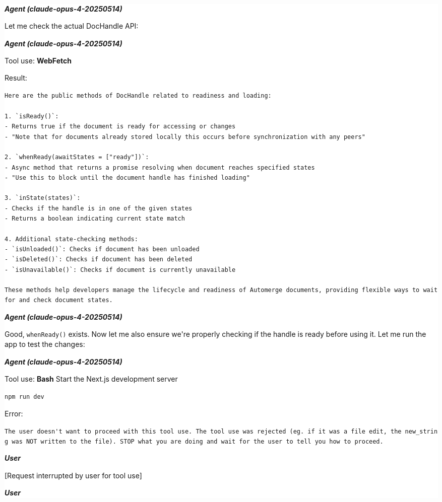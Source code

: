 _**Agent (claude-opus-4-20250514)**_

Let me check the actual DocHandle API:

_**Agent (claude-opus-4-20250514)**_

Tool use: **WebFetch**

Result:

```
Here are the public methods of DocHandle related to readiness and loading:

1. `isReady()`: 
- Returns true if the document is ready for accessing or changes
- "Note that for documents already stored locally this occurs before synchronization with any peers"

2. `whenReady(awaitStates = ["ready"])`:
- Async method that returns a promise resolving when document reaches specified states
- "Use this to block until the document handle has finished loading"

3. `inState(states)`:
- Checks if the handle is in one of the given states
- Returns a boolean indicating current state match

4. Additional state-checking methods:
- `isUnloaded()`: Checks if document has been unloaded
- `isDeleted()`: Checks if document has been deleted
- `isUnavailable()`: Checks if document is currently unavailable

These methods help developers manage the lifecycle and readiness of Automerge documents, providing flexible ways to wait for and check document states.
```

_**Agent (claude-opus-4-20250514)**_

Good, `whenReady()` exists. Now let me also ensure we're properly checking if the handle is ready before using it. Let me run the app to test the changes:

_**Agent (claude-opus-4-20250514)**_

Tool use: **Bash** Start the Next.js development server

`npm run dev`

Error:

```
The user doesn't want to proceed with this tool use. The tool use was rejected (eg. if it was a file edit, the new_string was NOT written to the file). STOP what you are doing and wait for the user to tell you how to proceed.
```

_**User**_

[Request interrupted by user for tool use]

_**User**_
